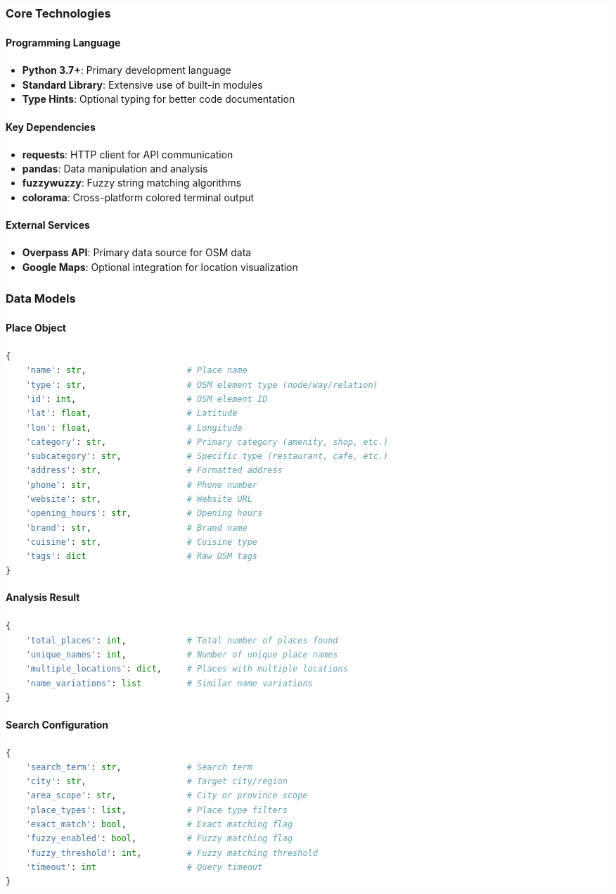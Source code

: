 ### Core Technologies

#### Programming Language
- **Python 3.7+**: Primary development language
- **Standard Library**: Extensive use of built-in modules
- **Type Hints**: Optional typing for better code documentation

#### Key Dependencies
- **requests**: HTTP client for API communication
- **pandas**: Data manipulation and analysis
- **fuzzywuzzy**: Fuzzy string matching algorithms
- **colorama**: Cross-platform colored terminal output

#### External Services
- **Overpass API**: Primary data source for OSM data
- **Google Maps**: Optional integration for location visualization

### Data Models

#### Place Object
```python
{
    'name': str,                    # Place name
    'type': str,                    # OSM element type (node/way/relation)
    'id': int,                      # OSM element ID
    'lat': float,                   # Latitude
    'lon': float,                   # Longitude
    'category': str,                # Primary category (amenity, shop, etc.)
    'subcategory': str,             # Specific type (restaurant, cafe, etc.)
    'address': str,                 # Formatted address
    'phone': str,                   # Phone number
    'website': str,                 # Website URL
    'opening_hours': str,           # Opening hours
    'brand': str,                   # Brand name
    'cuisine': str,                 # Cuisine type
    'tags': dict                    # Raw OSM tags
}
```

#### Analysis Result
```python
{
    'total_places': int,            # Total number of places found
    'unique_names': int,            # Number of unique place names
    'multiple_locations': dict,     # Places with multiple locations
    'name_variations': list         # Similar name variations
}
```

#### Search Configuration
```python
{
    'search_term': str,             # Search term
    'city': str,                    # Target city/region
    'area_scope': str,              # City or province scope
    'place_types': list,            # Place type filters
    'exact_match': bool,            # Exact matching flag
    'fuzzy_enabled': bool,          # Fuzzy matching flag
    'fuzzy_threshold': int,         # Fuzzy matching threshold
    'timeout': int                  # Query timeout
}
```
